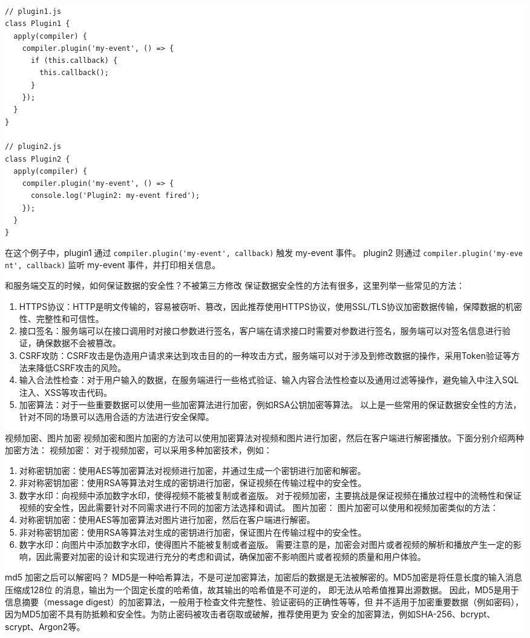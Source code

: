```
// plugin1.js
class Plugin1 {
  apply(compiler) {
    compiler.plugin('my-event', () => {
      if (this.callback) {
        this.callback();
      }
    });
  }
}

// plugin2.js
class Plugin2 {
  apply(compiler) {
    compiler.plugin('my-event', () => {
      console.log('Plugin2: my-event fired');
    });
  }
}
```

在这个例子中，plugin1 通过 `compiler.plugin('my-event', callback)` 触发 my-event 事件。
plugin2 则通过 `compiler.plugin('my-event', callback)` 监听 my-event 事件，并打印相关信息。

和服务端交互的时候，如何保证数据的安全性？不被第三方修改
保证数据安全性的方法有很多，这里列举一些常见的方法：
1. HTTPS协议：HTTP是明文传输的，容易被窃听、篡改，因此推荐使用HTTPS协议，使用SSL/TLS协议加密数据传输，保障数据的机密性、完整性和可信性。
2. 接口签名：服务端可以在接口调用时对接口参数进行签名，客户端在请求接口时需要对参数进行签名，服务端可以对签名信息进行验证，确保数据不会被篡改。
3. CSRF攻防：CSRF攻击是伪造用户请求来达到攻击目的的一种攻击方式，服务端可以对于涉及到修改数据的操作，采用Token验证等方法来降低CSRF攻击的风险。
4. 输入合法性检查：对于用户输入的数据，在服务端进行一些格式验证、输入内容合法性检查以及通用过滤等操作，避免输入中注入SQL注入、XSS等攻击代码。
5. 加密算法：对于一些重要数据可以使用一些加密算法进行加密，例如RSA公钥加密等算法。
以上是一些常用的保证数据安全性的方法，针对不同的场景可以选用合适的方法进行安全保障。

视频加密、图片加密
视频加密和图片加密的方法可以使用加密算法对视频和图片进行加密，然后在客户端进行解密播放。下面分别介绍两种加密方法：
视频加密：
对于视频加密，可以采用多种加密技术，例如：
1. 对称密钥加密：使用AES等加密算法对视频进行加密，并通过生成一个密钥进行加密和解密。
2. 非对称密钥加密：使用RSA等算法对生成的密钥进行加密，保证视频在传输过程中的安全性。
3. 数字水印：向视频中添加数字水印，使得视频不能被复制或者盗版。
对于视频加密，主要挑战是保证视频在播放过程中的流畅性和保证视频的安全性，因此需要针对不同需求进行不同的加密方法选择和调试。
图片加密：
图片加密可以使用和视频加密类似的方法：
1. 对称密钥加密：使用AES等加密算法对图片进行加密，然后在客户端进行解密。
2. 非对称密钥加密：使用RSA等算法对生成的密钥进行加密，保证图片在传输过程中的安全性。
3. 数字水印：向图片中添加数字水印，使得图片不能被复制或者盗版。
需要注意的是，加密会对图片或者视频的解析和播放产生一定的影响，因此需要对加密的设计和实现进行充分的考虑和调试，确保加密不影响图片或者视频的质量和用户体验。

md5 加密之后可以解密吗？
MD5是一种哈希算法，不是可逆加密算法，加密后的数据是无法被解密的。MD5加密是将任意长度的输入消息压缩成128位
的消息，输出为一个固定长度的哈希值，故其输出的哈希值是不可逆的，
即无法从哈希值推算出源数据。
因此，MD5是用于信息摘要（message digest）的加密算法，一般用于检查文件完整性、验证密码的正确性等等，但
并不适用于加密重要数据（例如密码），因为MD5加密不具有防抵赖和安全性。为防止密码被攻击者窃取或破解，推荐使用更为
安全的加密算法，例如SHA-256、bcrypt、scrypt、Argon2等。
